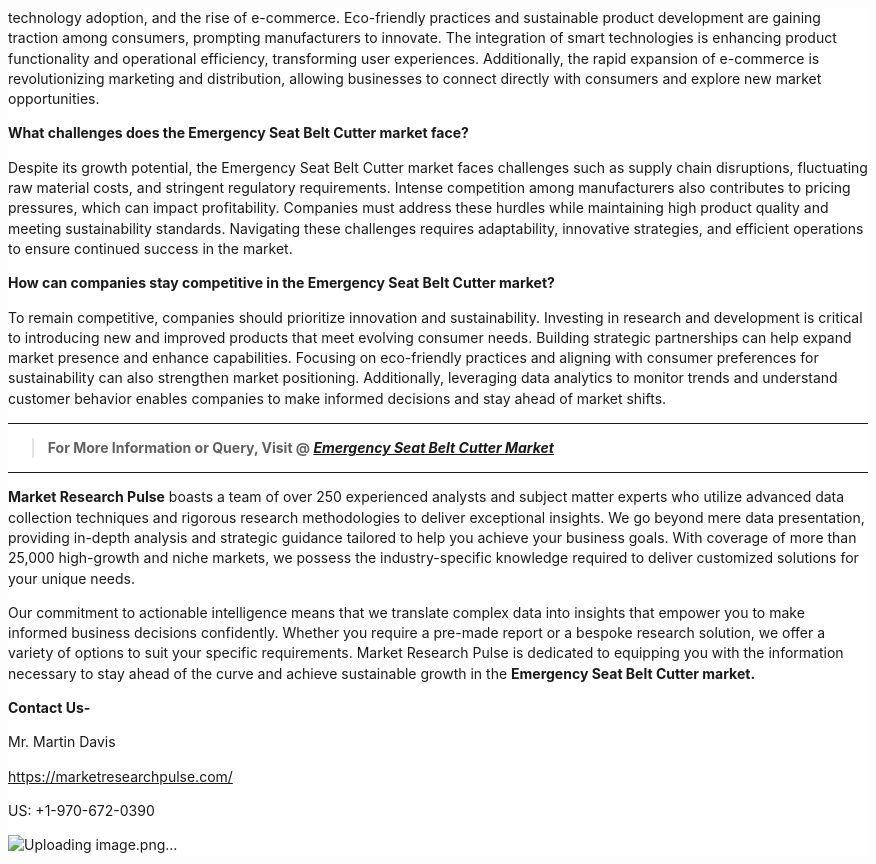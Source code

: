 technology adoption, and the rise of e-commerce. Eco-friendly practices and sustainable product development are gaining traction among consumers, prompting manufacturers to innovate. The integration of smart technologies is enhancing product functionality and operational efficiency, transforming user experiences. Additionally, the rapid expansion of e-commerce is revolutionizing marketing and distribution, allowing businesses to connect directly with consumers and explore new market opportunities.</p><p><strong>What challenges does the Emergency Seat Belt Cutter market face?</strong></p><p>Despite its growth potential, the Emergency Seat Belt Cutter market faces challenges such as supply chain disruptions, fluctuating raw material costs, and stringent regulatory requirements. Intense competition among manufacturers also contributes to pricing pressures, which can impact profitability. Companies must address these hurdles while maintaining high product quality and meeting sustainability standards. Navigating these challenges requires adaptability, innovative strategies, and efficient operations to ensure continued success in the market.</p><p><strong>How can companies stay competitive in the Emergency Seat Belt Cutter market?</strong></p><p>To remain competitive, companies should prioritize innovation and sustainability. Investing in research and development is critical to introducing new and improved products that meet evolving consumer needs. Building strategic partnerships can help expand market presence and enhance capabilities. Focusing on eco-friendly practices and aligning with consumer preferences for sustainability can also strengthen market positioning. Additionally, leveraging data analytics to monitor trends and understand customer behavior enables companies to make informed decisions and stay ahead of market shifts.</p><hr /><blockquote><p><strong>For More Information or Query, Visit @&nbsp;<em><a href="https://marketresearchpulse.com/report/46888/emergency-seat-belt-cutter-market?utm_source=Linkedin&utm_medium=0116">Emergency Seat Belt Cutter Market</a></em></strong></p></blockquote><hr /><p><strong>Market Research Pulse</strong> boasts a team of over 250 experienced analysts and subject matter experts who utilize advanced data collection techniques and rigorous research methodologies to deliver exceptional insights. We go beyond mere data presentation, providing in-depth analysis and strategic guidance tailored to help you achieve your business goals. With coverage of more than 25,000 high-growth and niche markets, we possess the industry-specific knowledge required to deliver customized solutions for your unique needs.</p><p>Our commitment to actionable intelligence means that we translate complex data into insights that empower you to make informed business decisions confidently. Whether you require a pre-made report or a bespoke research solution, we offer a variety of options to suit your specific requirements. Market Research Pulse is dedicated to equipping you with the information necessary to stay ahead of the curve and achieve sustainable growth in the <strong>Emergency Seat Belt Cutter market.</strong></p><p><strong>Contact Us-</strong></p><p>Mr. Martin Davis</p><p>https://marketresearchpulse.com/</p><p>US: +1-970-672-0390</p>
![Uploading image.png…]()
